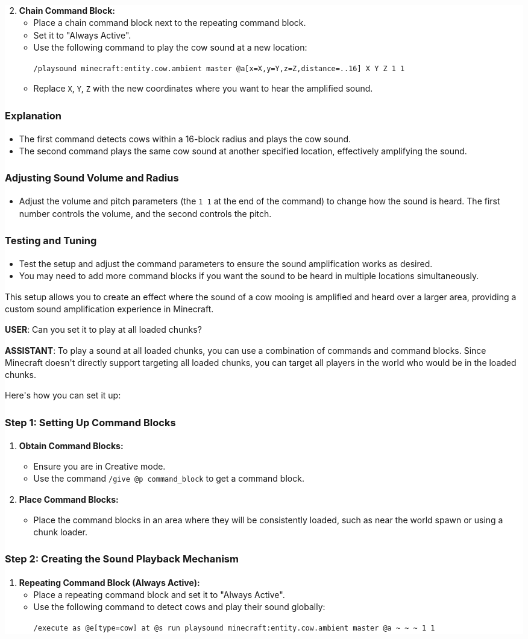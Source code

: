 2. **Chain Command Block:**
   - Place a chain command block next to the repeating command block.
   - Set it to "Always Active".
   - Use the following command to play the cow sound at a new location:
     ```plaintext
     /playsound minecraft:entity.cow.ambient master @a[x=X,y=Y,z=Z,distance=..16] X Y Z 1 1
     ```
   - Replace `X`, `Y`, `Z` with the new coordinates where you want to hear the amplified sound.

### Explanation

- The first command detects cows within a 16-block radius and plays the cow sound.
- The second command plays the same cow sound at another specified location, effectively amplifying the sound.

### Adjusting Sound Volume and Radius

- Adjust the volume and pitch parameters (the `1 1` at the end of the command) to change how the sound is heard. The first number controls the volume, and the second controls the pitch.

### Testing and Tuning

- Test the setup and adjust the command parameters to ensure the sound amplification works as desired.
- You may need to add more command blocks if you want the sound to be heard in multiple locations simultaneously.

This setup allows you to create an effect where the sound of a cow mooing is amplified and heard over a larger area, providing a custom sound amplification experience in Minecraft.

**USER**: Can you set it to play at all loaded chunks?

**ASSISTANT**: To play a sound at all loaded chunks, you can use a combination of commands and command blocks. Since Minecraft doesn't directly support targeting all loaded chunks, you can target all players in the world who would be in the loaded chunks.

Here's how you can set it up:

### Step 1: Setting Up Command Blocks

1. **Obtain Command Blocks:**
   - Ensure you are in Creative mode.
   - Use the command `/give @p command_block` to get a command block.

2. **Place Command Blocks:**
   - Place the command blocks in an area where they will be consistently loaded, such as near the world spawn or using a chunk loader.

### Step 2: Creating the Sound Playback Mechanism

1. **Repeating Command Block (Always Active):**
   - Place a repeating command block and set it to "Always Active".
   - Use the following command to detect cows and play their sound globally:
     ```plaintext
     /execute as @e[type=cow] at @s run playsound minecraft:entity.cow.ambient master @a ~ ~ ~ 1 1
     ```
